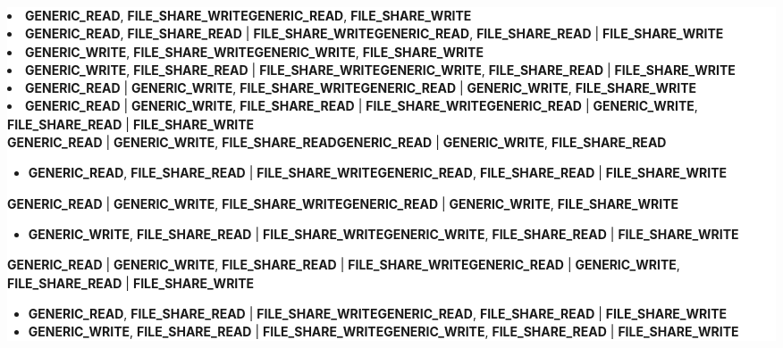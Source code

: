 <li><span data-ttu-id="7f7f9-149"><strong>GENERIC_READ</strong>, <strong>FILE_SHARE_WRITE</strong></span><span class="sxs-lookup"><span data-stu-id="7f7f9-149"><strong>GENERIC_READ</strong>, <strong>FILE_SHARE_WRITE</strong></span></span></li>
<li><span data-ttu-id="7f7f9-150"><strong>GENERIC_READ</strong>, <strong>FILE_SHARE_READ</strong>  |  <strong>FILE_SHARE_WRITE</strong></span><span class="sxs-lookup"><span data-stu-id="7f7f9-150"><strong>GENERIC_READ</strong>, <strong>FILE_SHARE_READ</strong> | <strong>FILE_SHARE_WRITE</strong></span></span></li>
<li><span data-ttu-id="7f7f9-151"><strong>GENERIC_WRITE</strong>, <strong>FILE_SHARE_WRITE</strong></span><span class="sxs-lookup"><span data-stu-id="7f7f9-151"><strong>GENERIC_WRITE</strong>, <strong>FILE_SHARE_WRITE</strong></span></span></li>
<li><span data-ttu-id="7f7f9-152"><strong>GENERIC_WRITE</strong>, <strong>FILE_SHARE_READ</strong>  |  <strong>FILE_SHARE_WRITE</strong></span><span class="sxs-lookup"><span data-stu-id="7f7f9-152"><strong>GENERIC_WRITE</strong>, <strong>FILE_SHARE_READ</strong> | <strong>FILE_SHARE_WRITE</strong></span></span></li>
<li><span data-ttu-id="7f7f9-153"><strong>GENERIC_READ</strong>  |  <strong>GENERIC_WRITE</strong>, <strong>FILE_SHARE_WRITE</strong></span><span class="sxs-lookup"><span data-stu-id="7f7f9-153"><strong>GENERIC_READ</strong> | <strong>GENERIC_WRITE</strong>, <strong>FILE_SHARE_WRITE</strong></span></span></li>
<li><span data-ttu-id="7f7f9-154"><strong>GENERIC_READ</strong>  |  <strong>GENERIC_WRITE</strong>, <strong>FILE_SHARE_READ</strong>  |  <strong>FILE_SHARE_WRITE</strong></span><span class="sxs-lookup"><span data-stu-id="7f7f9-154"><strong>GENERIC_READ</strong> | <strong>GENERIC_WRITE</strong>, <strong>FILE_SHARE_READ</strong> | <strong>FILE_SHARE_WRITE</strong></span></span></li>
</ul></td>
</tr>
<tr class="odd">
<td><span data-ttu-id="7f7f9-155"><strong>GENERIC_READ</strong>  |  <strong>GENERIC_WRITE</strong>, <strong>FILE_SHARE_READ</strong></span><span class="sxs-lookup"><span data-stu-id="7f7f9-155"><strong>GENERIC_READ</strong> | <strong>GENERIC_WRITE</strong>, <strong>FILE_SHARE_READ</strong></span></span><br/></td>
<td><ul>
<li><span data-ttu-id="7f7f9-156"><strong>GENERIC_READ</strong>, <strong>FILE_SHARE_READ</strong>  |  <strong>FILE_SHARE_WRITE</strong></span><span class="sxs-lookup"><span data-stu-id="7f7f9-156"><strong>GENERIC_READ</strong>, <strong>FILE_SHARE_READ</strong> | <strong>FILE_SHARE_WRITE</strong></span></span></li>
</ul></td>
</tr>
<tr class="even">
<td><span data-ttu-id="7f7f9-157"><strong>GENERIC_READ</strong>  |  <strong>GENERIC_WRITE</strong>, <strong>FILE_SHARE_WRITE</strong></span><span class="sxs-lookup"><span data-stu-id="7f7f9-157"><strong>GENERIC_READ</strong> | <strong>GENERIC_WRITE</strong>, <strong>FILE_SHARE_WRITE</strong></span></span><br/></td>
<td><ul>
<li><span data-ttu-id="7f7f9-158"><strong>GENERIC_WRITE</strong>, <strong>FILE_SHARE_READ</strong>  |  <strong>FILE_SHARE_WRITE</strong></span><span class="sxs-lookup"><span data-stu-id="7f7f9-158"><strong>GENERIC_WRITE</strong>, <strong>FILE_SHARE_READ</strong> | <strong>FILE_SHARE_WRITE</strong></span></span></li>
</ul></td>
</tr>
<tr class="odd">
<td><span data-ttu-id="7f7f9-159"><strong>GENERIC_READ</strong>  |  <strong>GENERIC_WRITE</strong>, <strong>FILE_SHARE_READ</strong>  |  <strong>FILE_SHARE_WRITE</strong></span><span class="sxs-lookup"><span data-stu-id="7f7f9-159"><strong>GENERIC_READ</strong> | <strong>GENERIC_WRITE</strong>, <strong>FILE_SHARE_READ</strong> | <strong>FILE_SHARE_WRITE</strong></span></span><br/></td>
<td><ul>
<li><span data-ttu-id="7f7f9-160"><strong>GENERIC_READ</strong>, <strong>FILE_SHARE_READ</strong>  |  <strong>FILE_SHARE_WRITE</strong></span><span class="sxs-lookup"><span data-stu-id="7f7f9-160"><strong>GENERIC_READ</strong>, <strong>FILE_SHARE_READ</strong> | <strong>FILE_SHARE_WRITE</strong></span></span></li>
<li><span data-ttu-id="7f7f9-161"><strong>GENERIC_WRITE</strong>, <strong>FILE_SHARE_READ</strong>  |  <strong>FILE_SHARE_WRITE</strong></span><span class="sxs-lookup"><span data-stu-id="7f7f9-161"><strong>GENERIC_WRITE</strong>, <strong>FILE_SHARE_READ</strong> | <strong>FILE_SHARE_WRITE</strong></span></span></li>